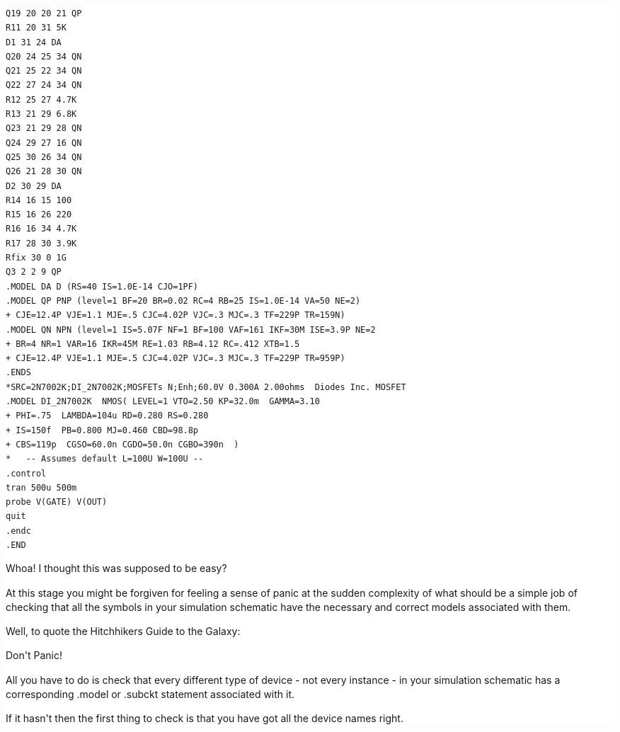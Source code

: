 	Q19 20 20 21 QP
	R11 20 31 5K
	D1 31 24 DA
	Q20 24 25 34 QN
	Q21 25 22 34 QN
	Q22 27 24 34 QN
	R12 25 27 4.7K
	R13 21 29 6.8K
	Q23 21 29 28 QN
	Q24 29 27 16 QN
	Q25 30 26 34 QN
	Q26 21 28 30 QN
	D2 30 29 DA
	R14 16 15 100
	R15 16 26 220
	R16 16 34 4.7K
	R17 28 30 3.9K
	Rfix 30 0 1G
	Q3 2 2 9 QP
	.MODEL DA D (RS=40 IS=1.0E-14 CJO=1PF)
	.MODEL QP PNP (level=1 BF=20 BR=0.02 RC=4 RB=25 IS=1.0E-14 VA=50 NE=2)
	+ CJE=12.4P VJE=1.1 MJE=.5 CJC=4.02P VJC=.3 MJC=.3 TF=229P TR=159N)
	.MODEL QN NPN (level=1 IS=5.07F NF=1 BF=100 VAF=161 IKF=30M ISE=3.9P NE=2
	+ BR=4 NR=1 VAR=16 IKR=45M RE=1.03 RB=4.12 RC=.412 XTB=1.5
	+ CJE=12.4P VJE=1.1 MJE=.5 CJC=4.02P VJC=.3 MJC=.3 TF=229P TR=959P)
	.ENDS
	*SRC=2N7002K;DI_2N7002K;MOSFETs N;Enh;60.0V 0.300A 2.00ohms  Diodes Inc. MOSFET
	.MODEL DI_2N7002K  NMOS( LEVEL=1 VTO=2.50 KP=32.0m  GAMMA=3.10
	+ PHI=.75  LAMBDA=104u RD=0.280 RS=0.280
	+ IS=150f  PB=0.800 MJ=0.460 CBD=98.8p
	+ CBS=119p  CGSO=60.0n CGDO=50.0n CGBO=390n  )
	*   -- Assumes default L=100U W=100U --
	.control
	tran 500u 500m
	probe V(GATE) V(OUT)
	quit
	.endc
	.END 

 Whoa! I thought this was supposed to be easy?

At this stage you might be forgiven for feeling a sense of panic at the sudden complexity of what should be a simple job of checking that all the symbols in your simulation schematic have the necessary and correct models associated with them.

Well, to quote the Hitchhikers Guide to the Galaxy:

Don't Panic!

All you have to do is check that every different type of device - not every instance - in your simulation schematic has a corresponding .model or .subckt statement associated with it.

If it hasn't then the first thing to check is that you have got all the device names right.
